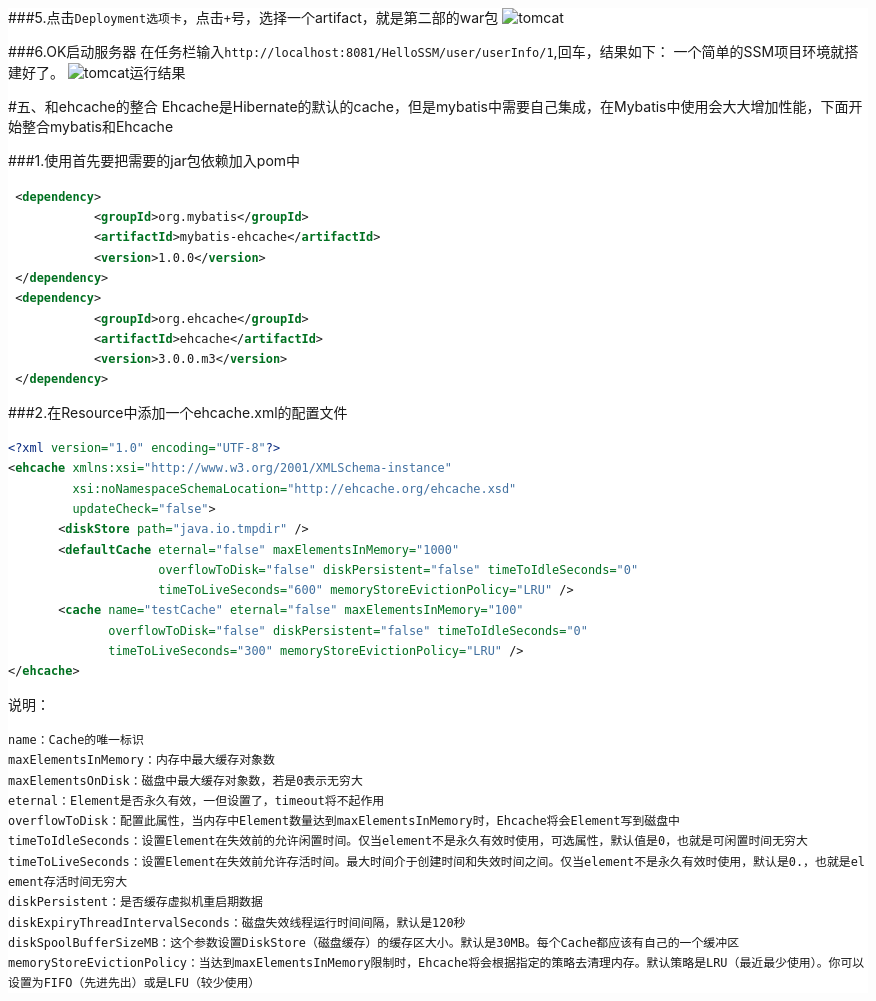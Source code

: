 ###5.点击`Deployment选项卡`，点击`+`号，选择一个artifact，就是第二部的war包
![tomcat](http://i13.tietuku.com/6eaacb039997ba33.png)


###6.OK启动服务器
在任务栏输入`http://localhost:8081/HelloSSM/user/userInfo/1`,回车，结果如下：
一个简单的SSM项目环境就搭建好了。
![tomcat运行结果](http://i11.tietuku.com/51e0b1e59d159108.png)


#五、和ehcache的整合
Ehcache是Hibernate的默认的cache，但是mybatis中需要自己集成，在Mybatis中使用会大大增加性能，下面开始整合mybatis和Ehcache

###1.使用首先要把需要的jar包依赖加入pom中

```xml
 <dependency>
            <groupId>org.mybatis</groupId>
            <artifactId>mybatis-ehcache</artifactId>
            <version>1.0.0</version>
 </dependency>
 <dependency>
            <groupId>org.ehcache</groupId>
            <artifactId>ehcache</artifactId>
            <version>3.0.0.m3</version>
 </dependency>

```

###2.在Resource中添加一个ehcache.xml的配置文件

```xml
<?xml version="1.0" encoding="UTF-8"?>
<ehcache xmlns:xsi="http://www.w3.org/2001/XMLSchema-instance"
         xsi:noNamespaceSchemaLocation="http://ehcache.org/ehcache.xsd"
         updateCheck="false">
       <diskStore path="java.io.tmpdir" />
       <defaultCache eternal="false" maxElementsInMemory="1000"
                     overflowToDisk="false" diskPersistent="false" timeToIdleSeconds="0"
                     timeToLiveSeconds="600" memoryStoreEvictionPolicy="LRU" />
       <cache name="testCache" eternal="false" maxElementsInMemory="100"
              overflowToDisk="false" diskPersistent="false" timeToIdleSeconds="0"
              timeToLiveSeconds="300" memoryStoreEvictionPolicy="LRU" />
</ehcache>

```
说明：

    name：Cache的唯一标识  
    maxElementsInMemory：内存中最大缓存对象数  
    maxElementsOnDisk：磁盘中最大缓存对象数，若是0表示无穷大  
    eternal：Element是否永久有效，一但设置了，timeout将不起作用  
    overflowToDisk：配置此属性，当内存中Element数量达到maxElementsInMemory时，Ehcache将会Element写到磁盘中  
    timeToIdleSeconds：设置Element在失效前的允许闲置时间。仅当element不是永久有效时使用，可选属性，默认值是0，也就是可闲置时间无穷大  
    timeToLiveSeconds：设置Element在失效前允许存活时间。最大时间介于创建时间和失效时间之间。仅当element不是永久有效时使用，默认是0.，也就是element存活时间无穷大   
    diskPersistent：是否缓存虚拟机重启期数据  
    diskExpiryThreadIntervalSeconds：磁盘失效线程运行时间间隔，默认是120秒  
    diskSpoolBufferSizeMB：这个参数设置DiskStore（磁盘缓存）的缓存区大小。默认是30MB。每个Cache都应该有自己的一个缓冲区  
    memoryStoreEvictionPolicy：当达到maxElementsInMemory限制时，Ehcache将会根据指定的策略去清理内存。默认策略是LRU（最近最少使用）。你可以设置为FIFO（先进先出）或是LFU（较少使用）   

